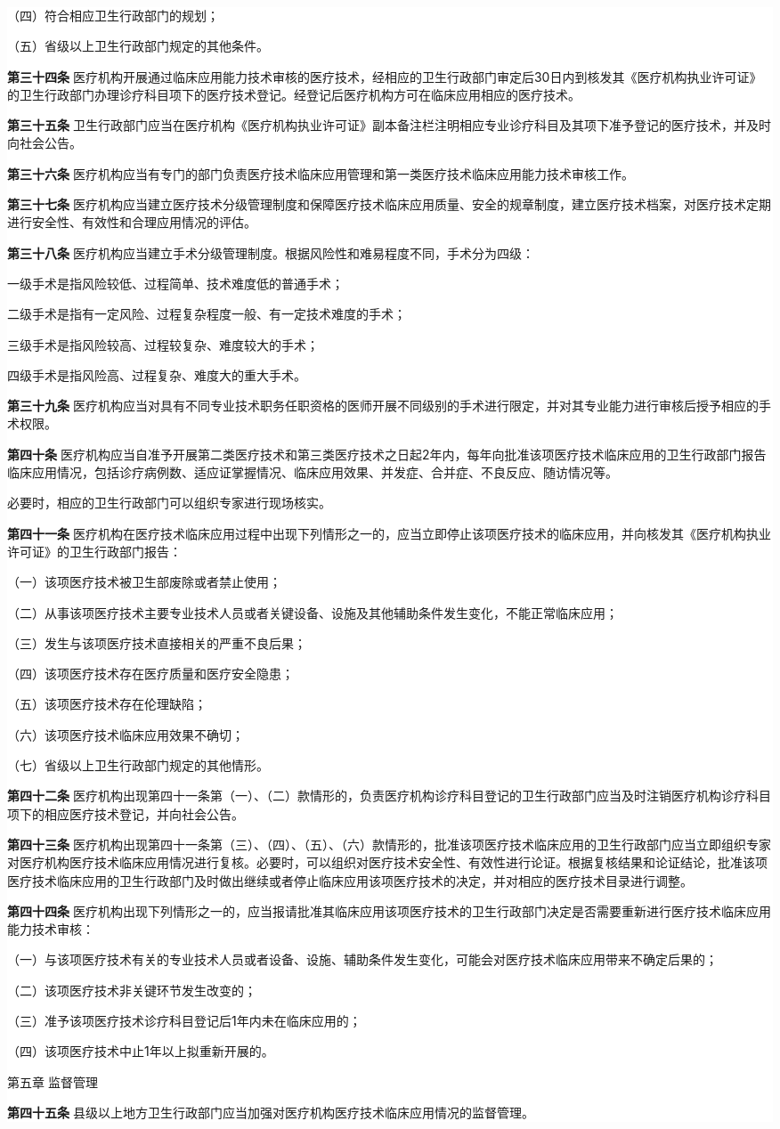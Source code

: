 （四）符合相应卫生行政部门的规划；

（五）省级以上卫生行政部门规定的其他条件。

**第三十四条** 医疗机构开展通过临床应用能力技术审核的医疗技术，经相应的卫生行政部门审定后30日内到核发其《医疗机构执业许可证》的卫生行政部门办理诊疗科目项下的医疗技术登记。经登记后医疗机构方可在临床应用相应的医疗技术。

**第三十五条** 卫生行政部门应当在医疗机构《医疗机构执业许可证》副本备注栏注明相应专业诊疗科目及其项下准予登记的医疗技术，并及时向社会公告。

**第三十六条** 医疗机构应当有专门的部门负责医疗技术临床应用管理和第一类医疗技术临床应用能力技术审核工作。

**第三十七条** 医疗机构应当建立医疗技术分级管理制度和保障医疗技术临床应用质量、安全的规章制度，建立医疗技术档案，对医疗技术定期进行安全性、有效性和合理应用情况的评估。

**第三十八条** 医疗机构应当建立手术分级管理制度。根据风险性和难易程度不同，手术分为四级：

一级手术是指风险较低、过程简单、技术难度低的普通手术；

二级手术是指有一定风险、过程复杂程度一般、有一定技术难度的手术；

三级手术是指风险较高、过程较复杂、难度较大的手术；

四级手术是指风险高、过程复杂、难度大的重大手术。

**第三十九条** 医疗机构应当对具有不同专业技术职务任职资格的医师开展不同级别的手术进行限定，并对其专业能力进行审核后授予相应的手术权限。

**第四十条** 医疗机构应当自准予开展第二类医疗技术和第三类医疗技术之日起2年内，每年向批准该项医疗技术临床应用的卫生行政部门报告临床应用情况，包括诊疗病例数、适应证掌握情况、临床应用效果、并发症、合并症、不良反应、随访情况等。

必要时，相应的卫生行政部门可以组织专家进行现场核实。

**第四十一条** 医疗机构在医疗技术临床应用过程中出现下列情形之一的，应当立即停止该项医疗技术的临床应用，并向核发其《医疗机构执业许可证》的卫生行政部门报告：

（一）该项医疗技术被卫生部废除或者禁止使用；

（二）从事该项医疗技术主要专业技术人员或者关键设备、设施及其他辅助条件发生变化，不能正常临床应用；

（三）发生与该项医疗技术直接相关的严重不良后果；

（四）该项医疗技术存在医疗质量和医疗安全隐患；

（五）该项医疗技术存在伦理缺陷；

（六）该项医疗技术临床应用效果不确切；

（七）省级以上卫生行政部门规定的其他情形。

**第四十二条** 医疗机构出现第四十一条第（一）、（二）款情形的，负责医疗机构诊疗科目登记的卫生行政部门应当及时注销医疗机构诊疗科目项下的相应医疗技术登记，并向社会公告。

**第四十三条** 医疗机构出现第四十一条第（三）、（四）、（五）、（六）款情形的，批准该项医疗技术临床应用的卫生行政部门应当立即组织专家对医疗机构医疗技术临床应用情况进行复核。必要时，可以组织对医疗技术安全性、有效性进行论证。根据复核结果和论证结论，批准该项医疗技术临床应用的卫生行政部门及时做出继续或者停止临床应用该项医疗技术的决定，并对相应的医疗技术目录进行调整。

**第四十四条** 医疗机构出现下列情形之一的，应当报请批准其临床应用该项医疗技术的卫生行政部门决定是否需要重新进行医疗技术临床应用能力技术审核：

（一）与该项医疗技术有关的专业技术人员或者设备、设施、辅助条件发生变化，可能会对医疗技术临床应用带来不确定后果的；

（二）该项医疗技术非关键环节发生改变的；

（三）准予该项医疗技术诊疗科目登记后1年内未在临床应用的；

（四）该项医疗技术中止1年以上拟重新开展的。

第五章 监督管理

**第四十五条** 县级以上地方卫生行政部门应当加强对医疗机构医疗技术临床应用情况的监督管理。
